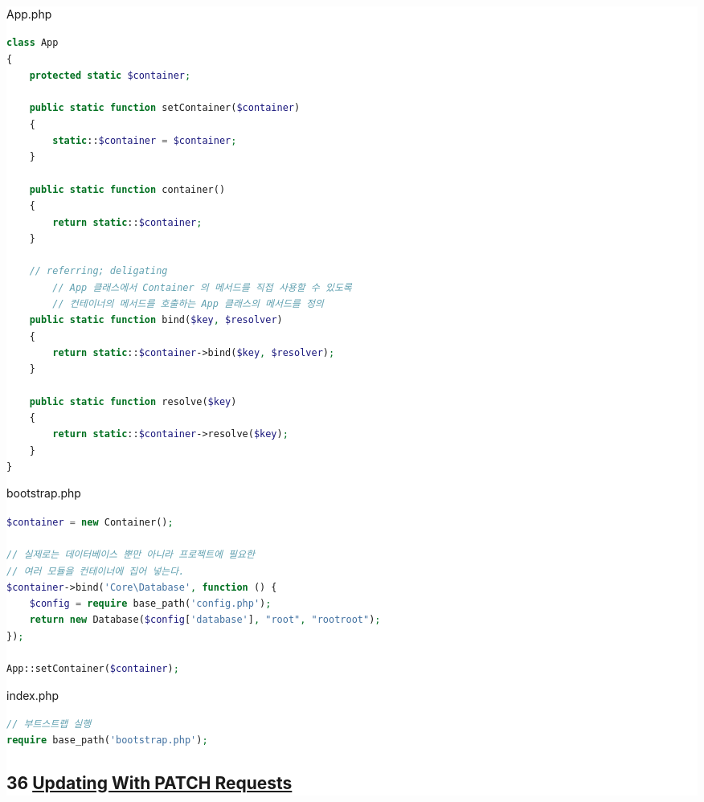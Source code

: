 App.php

```php
class App
{
    protected static $container;

    public static function setContainer($container)
    {
        static::$container = $container;
    }

    public static function container()
    {
        return static::$container;
    }

    // referring; deligating
		// App 클래스에서 Container 의 메서드를 직접 사용할 수 있도록
		// 컨테이너의 메서드를 호출하는 App 클래스의 메서드를 정의
    public static function bind($key, $resolver)
    {
        return static::$container->bind($key, $resolver);
    }

    public static function resolve($key)
    {
        return static::$container->resolve($key);
    }
}
```

bootstrap.php

```php
$container = new Container();

// 실제로는 데이터베이스 뿐만 아니라 프로젝트에 필요한
// 여러 모듈을 컨테이너에 집어 넣는다.
$container->bind('Core\Database', function () {
    $config = require base_path('config.php');
    return new Database($config['database'], "root", "rootroot");
});

App::setContainer($container);
```

index.php

```php
// 부트스트랩 실행
require base_path('bootstrap.php');
```

## **36 [Updating With PATCH Requests](https://laracasts.com/series/php-for-beginners-2023-edition/episodes/36)**

